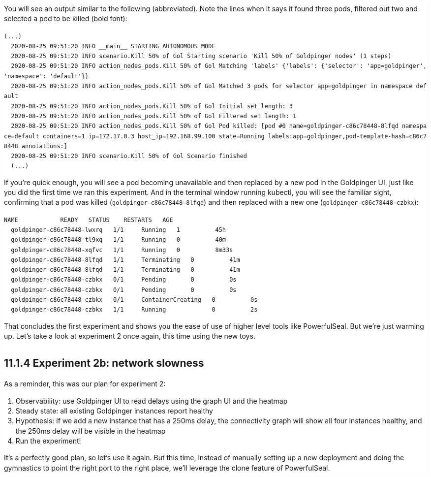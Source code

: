 You will see an output similar to the following (abbreviated). Note the lines when it says it found three pods, filtered out two and selected a pod to be killed (bold font):

```
(...) 
  2020-08-25 09:51:20 INFO __main__ STARTING AUTONOMOUS MODE 
  2020-08-25 09:51:20 INFO scenario.Kill 50% of Gol Starting scenario 'Kill 50% of Goldpinger nodes' (1 steps) 
  2020-08-25 09:51:20 INFO action_nodes_pods.Kill 50% of Gol Matching 'labels' {'labels': {'selector': 'app=goldpinger', 'namespace': 'default'}} 
  2020-08-25 09:51:20 INFO action_nodes_pods.Kill 50% of Gol Matched 3 pods for selector app=goldpinger in namespace default 
  2020-08-25 09:51:20 INFO action_nodes_pods.Kill 50% of Gol Initial set length: 3 
  2020-08-25 09:51:20 INFO action_nodes_pods.Kill 50% of Gol Filtered set length: 1 
  2020-08-25 09:51:20 INFO action_nodes_pods.Kill 50% of Gol Pod killed: [pod #0 name=goldpinger-c86c78448-8lfqd namespace=default containers=1 ip=172.17.0.3 host_ip=192.168.99.100 state=Running labels:app=goldpinger,pod-template-hash=c86c78448 annotations:] 
  2020-08-25 09:51:20 INFO scenario.Kill 50% of Gol Scenario finished 
  (...)
```

If you’re quick enough, you will see a pod becoming unavailable and then replaced by a new pod in the Goldpinger UI, just like you did the first time we ran this experiment. And in the terminal window running kubectl, you will see the familiar sight, confirming that a pod was killed (`goldpinger-c86c78448-8lfqd`) and then replaced with a new one (`goldpinger-c86c78448-czbkx`):

```
NAME            READY   STATUS    RESTARTS   AGE 
  goldpinger-c86c78448-lwxrq   1/1     Running   1          45h 
  goldpinger-c86c78448-tl9xq   1/1     Running   0          40m 
  goldpinger-c86c78448-xqfvc   1/1     Running   0          8m33s 
  goldpinger-c86c78448-8lfqd   1/1     Terminating   0          41m 
  goldpinger-c86c78448-8lfqd   1/1     Terminating   0          41m 
  goldpinger-c86c78448-czbkx   0/1     Pending       0          0s 
  goldpinger-c86c78448-czbkx   0/1     Pending       0          0s 
  goldpinger-c86c78448-czbkx   0/1     ContainerCreating   0          0s 
  goldpinger-c86c78448-czbkx   1/1     Running             0          2s
```

That concludes the first experiment and shows you the ease of use of higher level tools like PowerfulSeal. But we’re just warming up. Let’s take a look at experiment 2 once again, this time using the new toys.

## 11.1.4 Experiment 2b: network slowness
As a reminder, this was our plan for experiment 2:

1. Observability: use Goldpinger UI to read delays using the graph UI and the heatmap
2. Steady state: all existing Goldpinger instances report healthy
3. Hypothesis: if we add a new instance that has a 250ms delay, the connectivity graph will show all four instances healthy, and the 250ms delay will be visible in the heatmap
4. Run the experiment!

It’s a perfectly good plan, so let’s use it again. But this time, instead of manually setting up a new deployment and doing the gymnastics to point the right port to the right place, we’ll leverage the clone feature of PowerfulSeal.
